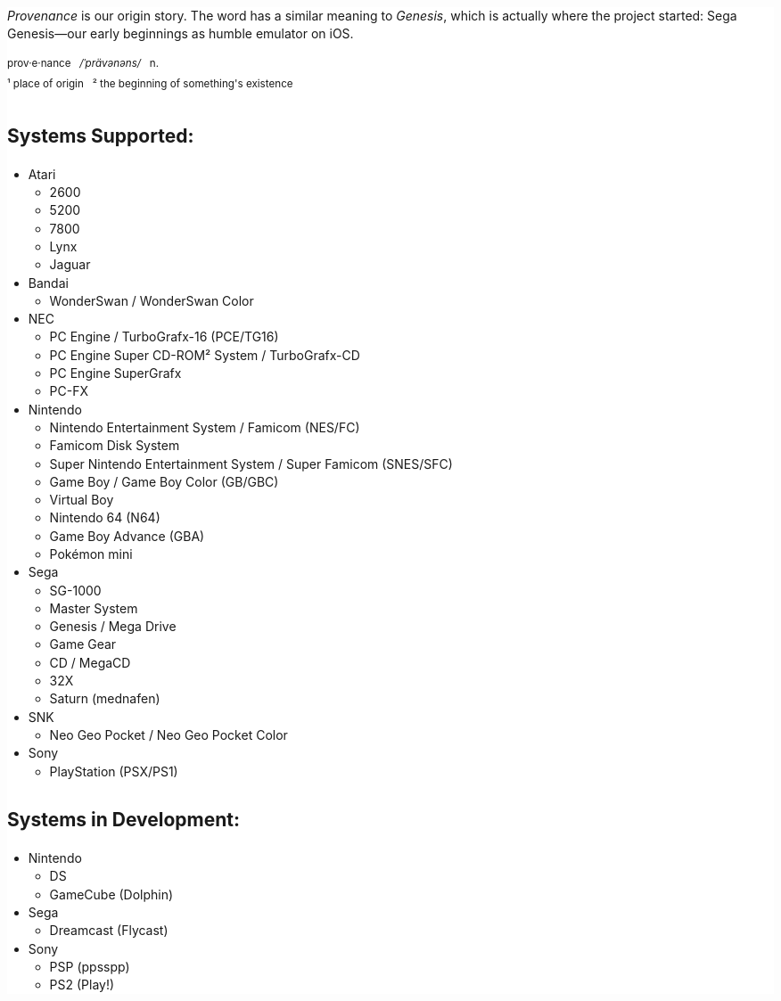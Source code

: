 _Provenance_ is our origin story. The word has a similar meaning to _Genesis_, which is actually where the project started: Sega Genesis—our early beginnings as humble emulator on iOS.

<sup> prov·e·nance &nbsp; _/ˈprävənəns/_ &nbsp; n. </sup><br>
<sup> ¹ place of origin &nbsp; ² the beginning of something's existence </sup>

## Systems Supported:

- Atari
  - 2600
  - 5200
  - 7800
  - Lynx
  - Jaguar
- Bandai
  - WonderSwan / WonderSwan Color
- NEC
  - PC Engine / TurboGrafx-16 (PCE/TG16)
  - PC Engine Super CD-ROM² System / TurboGrafx-CD
  - PC Engine SuperGrafx
  - PC-FX
- Nintendo
  - Nintendo Entertainment System / Famicom (NES/FC)
  - Famicom Disk System
  - Super Nintendo Entertainment System / Super Famicom (SNES/SFC)
  - Game Boy / Game Boy Color (GB/GBC)
  - Virtual Boy
  - Nintendo 64 (N64)
  - Game Boy Advance (GBA)
  - Pokémon mini
- Sega
  - SG-1000
  - Master System
  - Genesis / Mega Drive
  - Game Gear
  - CD / MegaCD
  - 32X
  - Saturn (mednafen)
- SNK
  - Neo Geo Pocket / Neo Geo Pocket Color
- Sony
  - PlayStation (PSX/PS1)
## Systems in Development:
 - Nintendo
   - DS
   - GameCube (Dolphin)
 - Sega
   - Dreamcast (Flycast)
 - Sony
   - PSP (ppsspp)
   - PS2 (Play!)
